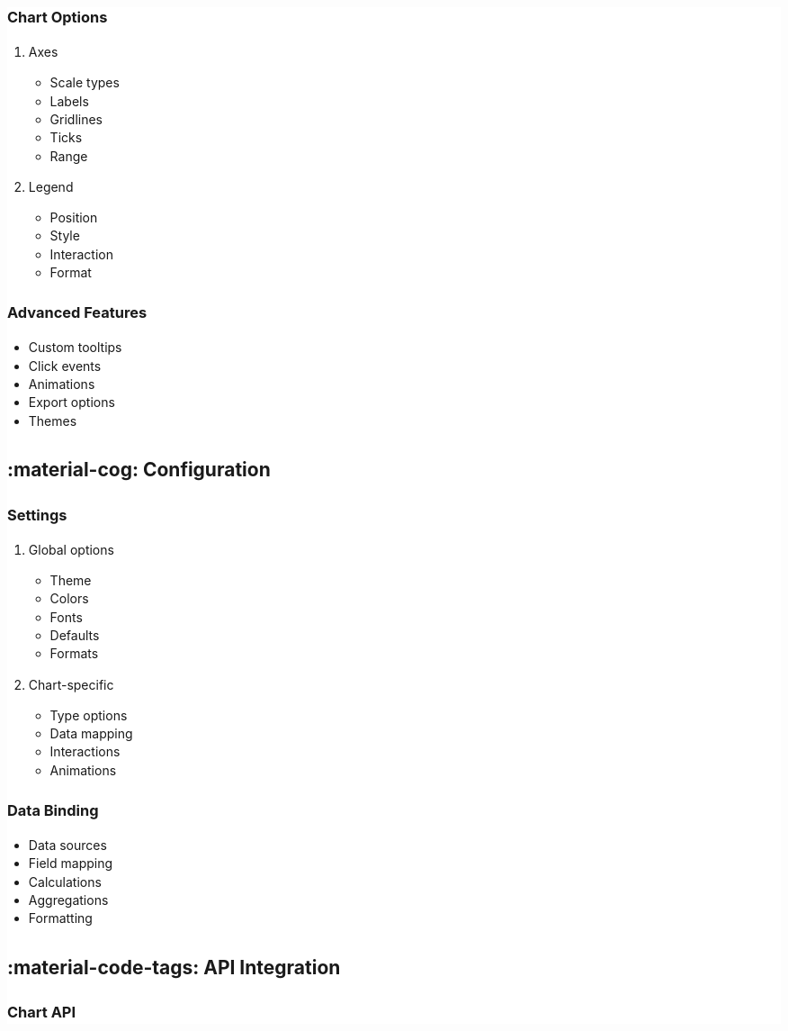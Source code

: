 ### Chart Options

1. Axes
    - Scale types
    - Labels
    - Gridlines
    - Ticks
    - Range

2. Legend
    - Position
    - Style
    - Interaction
    - Format

### Advanced Features

- Custom tooltips
- Click events
- Animations
- Export options
- Themes

## :material-cog: Configuration

### Settings

1. Global options
    - Theme
    - Colors
    - Fonts
    - Defaults
    - Formats

2. Chart-specific
    - Type options
    - Data mapping
    - Interactions
    - Animations

### Data Binding

- Data sources
- Field mapping
- Calculations
- Aggregations
- Formatting

## :material-code-tags: API Integration

### Chart API
